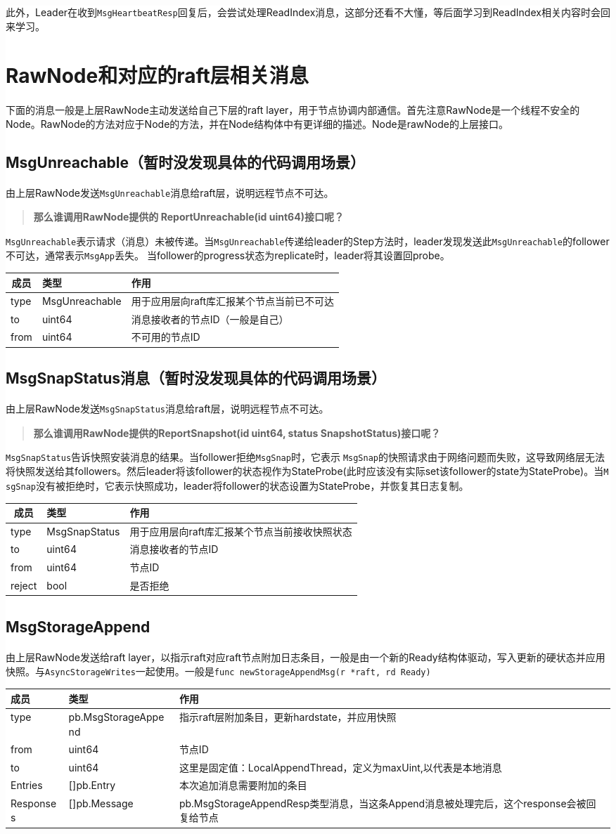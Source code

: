 此外，Leader在收到`MsgHeartbeatResp`回复后，会尝试处理ReadIndex消息，这部分还看不大懂，等后面学习到ReadIndex相关内容时会回来学习。

# RawNode和对应的raft层相关消息

下面的消息一般是上层RawNode主动发送给自己下层的raft layer，用于节点协调内部通信。首先注意RawNode是一个线程不安全的Node。RawNode的方法对应于Node的方法，并在Node结构体中有更详细的描述。Node是rawNode的上层接口。

## MsgUnreachable（暂时没发现具体的代码调用场景）

由上层RawNode发送`MsgUnreachable`消息给raft层，说明远程节点不可达。  

> **那么谁调用RawNode提供的 ReportUnreachable(id uint64)接口呢？**

`MsgUnreachable`表示请求（消息）未被传递。当`MsgUnreachable`传递给leader的Step方法时，leader发现发送此`MsgUnreachable`的follower不可达，通常表示`MsgApp`丢失。 当follower的progress状态为replicate时，leader将其设置回probe。

| 成员 | 类型           | 作用                                       |
| ---- | :------------- | :----------------------------------------- |
| type | MsgUnreachable | 用于应用层向raft库汇报某个节点当前已不可达 |
| to   | uint64         | 消息接收者的节点ID（一般是自己）           |
| from | uint64         | 不可用的节点ID                             |

## MsgSnapStatus消息（暂时没发现具体的代码调用场景）

由上层RawNode发送`MsgSnapStatus`消息给raft层，说明远程节点不可达。 

> **那么谁调用RawNode提供的ReportSnapshot(id uint64, status SnapshotStatus)接口呢？**

`MsgSnapStatus`告诉快照安装消息的结果。当follower拒绝`MsgSnap`时，它表示 `MsgSnap`的快照请求由于网络问题而失败，这导致网络层无法将快照发送给其followers。然后leader将该follower的状态视作为StateProbe(此时应该没有实际set该follower的state为StateProbe)。当`MsgSnap`没有被拒绝时，它表示快照成功，leader将follower的状态设置为StateProbe，并恢复其日志复制。

| 成员   | 类型          | 作用                                           |
| ------ | :------------ | :--------------------------------------------- |
| type   | MsgSnapStatus | 用于应用层向raft库汇报某个节点当前接收快照状态 |
| to     | uint64        | 消息接收者的节点ID                             |
| from   | uint64        | 节点ID                                         |
| reject | bool          | 是否拒绝                                       |

## MsgStorageAppend

由上层RawNode发送给raft layer，以指示raft对应raft节点附加日志条目，一般是由一个新的Ready结构体驱动，写入更新的硬状态并应用快照。与`AsyncStorageWrites`一起使用。一般是`func newStorageAppendMsg(r *raft, rd Ready)`

| 成员      | 类型                | 作用                                                         |
| :-------- | :------------------ | :----------------------------------------------------------- |
| type      | pb.MsgStorageAppend | 指示raft层附加条目，更新hardstate，并应用快照                |
| from      | uint64              | 节点ID                                                       |
| to        | uint64              | 这里是固定值：LocalAppendThread，定义为maxUint,以代表是本地消息 |
| Entries   | []pb.Entry          | 本次追加消息需要附加的条目                                   |
| Responses | []pb.Message        | pb.MsgStorageAppendResp类型消息，当这条Append消息被处理完后，这个response会被回复给节点 |
